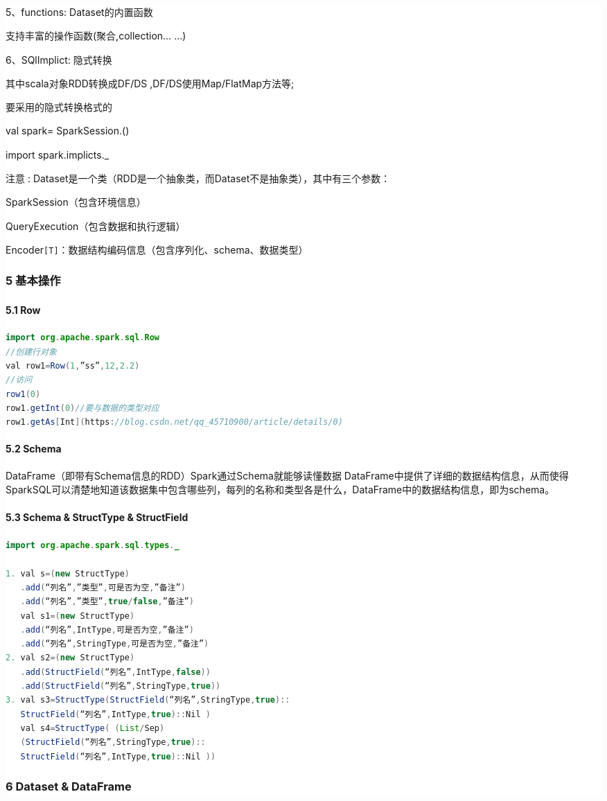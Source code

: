 5、functions: Dataset的内置函数

支持丰富的操作函数(聚合,collection… …)

6、SQlImplict: 隐式转换

其中scala对象RDD转换成DF/DS ,DF/DS使用Map/FlatMap方法等;

要采用的隐式转换格式的

val spark= SparkSession.()

import spark.implicts._

注意 : Dataset是一个类（RDD是一个抽象类，而Dataset不是抽象类），其中有三个参数：

SparkSession（包含环境信息）

QueryExecution（包含数据和执行逻辑）

Encoder`[T]`：数据结构编码信息（包含序列化、schema、数据类型）

### 5 基本操作

#### 5.1 Row
``` java
import org.apache.spark.sql.Row
//创建行对象
val row1=Row(1,”ss”,12,2.2)
//访问
row1(0)
row1.getInt(0)//要与数据的类型对应
row1.getAs[Int](https://blog.csdn.net/qq_45710900/article/details/0)
```
#### 5.2 Schema

DataFrame（即带有Schema信息的RDD）Spark通过Schema就能够读懂数据
DataFrame中提供了详细的数据结构信息，从而使得SparkSQL可以清楚地知道该数据集中包含哪些列，每列的名称和类型各是什么，DataFrame中的数据结构信息，即为schema。

#### 5.3 Schema & StructType & StructField
``` java
import org.apache.spark.sql.types._

1. val s=(new StructType)
   .add(“列名”,”类型”,可是否为空,”备注”)
   .add(“列名”,”类型”,true/false,”备注”)
   val s1=(new StructType)
   .add(“列名”,IntType,可是否为空,”备注”)
   .add(“列名”,StringType,可是否为空,”备注”)
2. val s2=(new StructType)
   .add(StructField(“列名”,IntType,false))
   .add(StructField(“列名”,StringType,true))
3. val s3=StructType(StructField(“列名”,StringType,true)::
   StructField(“列名”,IntType,true)::Nil )
   val s4=StructType( (List/Sep)
   (StructField(“列名”,StringType,true)::
   StructField(“列名”,IntType,true)::Nil ))
```
### 6 Dataset & DataFrame
